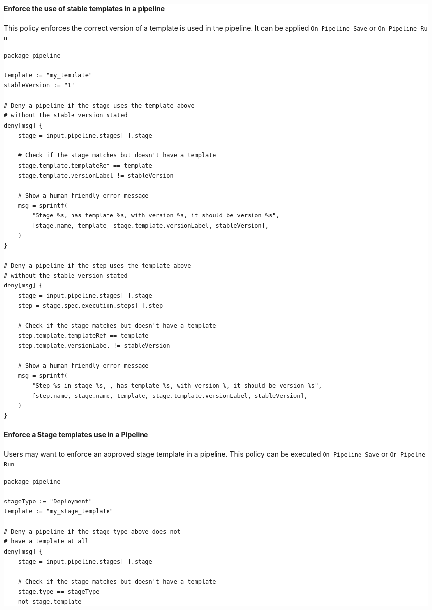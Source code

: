 #### Enforce the use of stable templates in a pipeline

This policy enforces the correct version of a template is used in the pipeline. It can be applied `On Pipeline Save` or `On Pipeline Run` 

```TEXT
package pipeline

template := "my_template"
stableVersion := "1"

# Deny a pipeline if the stage uses the template above
# without the stable version stated
deny[msg] {
	stage = input.pipeline.stages[_].stage

	# Check if the stage matches but doesn't have a template
	stage.template.templateRef == template
	stage.template.versionLabel != stableVersion

	# Show a human-friendly error message
	msg = sprintf(
		"Stage %s, has template %s, with version %s, it should be version %s",
		[stage.name, template, stage.template.versionLabel, stableVersion],
	)
}

# Deny a pipeline if the step uses the template above
# without the stable version stated
deny[msg] {
	stage = input.pipeline.stages[_].stage
	step = stage.spec.execution.steps[_].step

	# Check if the stage matches but doesn't have a template
	step.template.templateRef == template
	step.template.versionLabel != stableVersion

	# Show a human-friendly error message
	msg = sprintf(
		"Step %s in stage %s, , has template %s, with version %, it should be version %s",
		[step.name, stage.name, template, stage.template.versionLabel, stableVersion],
	)
}
```


#### Enforce a Stage templates use in a Pipeline

Users may want to enforce an approved stage template in a pipeline. This policy can be executed `On Pipeline Save` or `On Pipelne Run`.

```TEXT
package pipeline

stageType := "Deployment"
template := "my_stage_template"

# Deny a pipeline if the stage type above does not
# have a template at all
deny[msg] {
	stage = input.pipeline.stages[_].stage

	# Check if the stage matches but doesn't have a template
	stage.type == stageType
	not stage.template

```